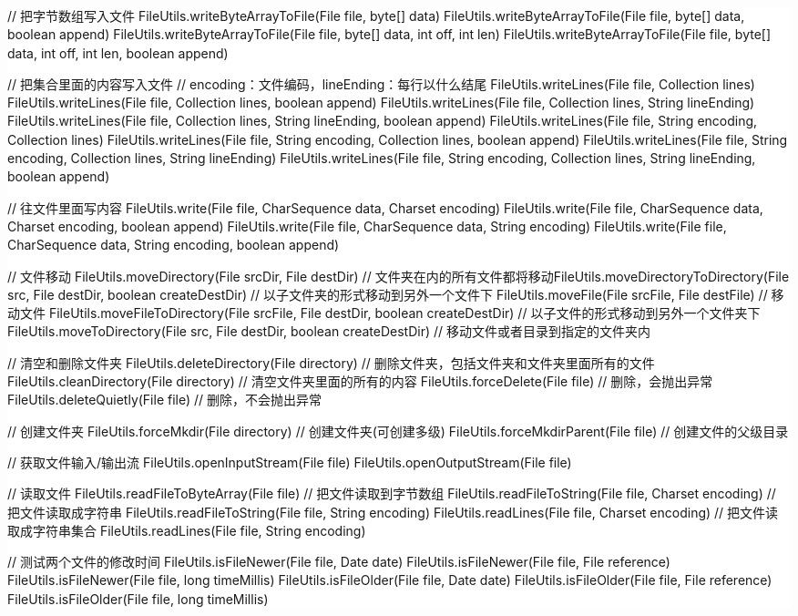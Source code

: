 // 把字节数组写入文件
FileUtils.writeByteArrayToFile(File file, byte[] data)
FileUtils.writeByteArrayToFile(File file, byte[] data, boolean append) FileUtils.writeByteArrayToFile(File file, byte[] data, int off, int len) FileUtils.writeByteArrayToFile(File file, byte[] data, int off, int len, boolean append)

// 把集合里面的内容写入文件
// encoding：文件编码，lineEnding：每行以什么结尾
FileUtils.writeLines(File file, Collection<?> lines)
FileUtils.writeLines(File file, Collection<?> lines, boolean append)
FileUtils.writeLines(File file, Collection<?> lines, String lineEnding)
FileUtils.writeLines(File file, Collection<?> lines, String lineEnding, boolean append)
FileUtils.writeLines(File file, String encoding, Collection<?> lines)
FileUtils.writeLines(File file, String encoding, Collection<?> lines, boolean append)
FileUtils.writeLines(File file, String encoding, Collection<?> lines, String lineEnding)
FileUtils.writeLines(File file, String encoding, Collection<?> lines, String lineEnding, boolean append)

// 往文件里面写内容
FileUtils.write(File file, CharSequence data, Charset encoding)
FileUtils.write(File file, CharSequence data, Charset encoding, boolean append)
FileUtils.write(File file, CharSequence data, String encoding)
FileUtils.write(File file, CharSequence data, String encoding, boolean append)

// 文件移动
FileUtils.moveDirectory(File srcDir, File destDir) // 文件夹在内的所有文件都将移动FileUtils.moveDirectoryToDirectory(File src, File destDir, boolean createDestDir) // 以子文件夹的形式移动到另外一个文件下
FileUtils.moveFile(File srcFile, File destFile) // 移动文件
FileUtils.moveFileToDirectory(File srcFile, File destDir, boolean createDestDir) // 以子文件的形式移动到另外一个文件夹下
FileUtils.moveToDirectory(File src, File destDir, boolean createDestDir) // 移动文件或者目录到指定的文件夹内

// 清空和删除文件夹
FileUtils.deleteDirectory(File directory) // 删除文件夹，包括文件夹和文件夹里面所有的文件
FileUtils.cleanDirectory(File directory) // 清空文件夹里面的所有的内容
FileUtils.forceDelete(File file) // 删除，会抛出异常
FileUtils.deleteQuietly(File file) // 删除，不会抛出异常

// 创建文件夹
FileUtils.forceMkdir(File directory) // 创建文件夹(可创建多级)
FileUtils.forceMkdirParent(File file) // 创建文件的父级目录

// 获取文件输入/输出流
FileUtils.openInputStream(File file)
FileUtils.openOutputStream(File file)

// 读取文件
FileUtils.readFileToByteArray(File file) // 把文件读取到字节数组
FileUtils.readFileToString(File file, Charset encoding) // 把文件读取成字符串
FileUtils.readFileToString(File file, String encoding)
FileUtils.readLines(File file, Charset encoding) // 把文件读取成字符串集合
FileUtils.readLines(File file, String encoding)

// 测试两个文件的修改时间
FileUtils.isFileNewer(File file, Date date)
FileUtils.isFileNewer(File file, File reference)
FileUtils.isFileNewer(File file, long timeMillis)
FileUtils.isFileOlder(File file, Date date)
FileUtils.isFileOlder(File file, File reference)
FileUtils.isFileOlder(File file, long timeMillis)
